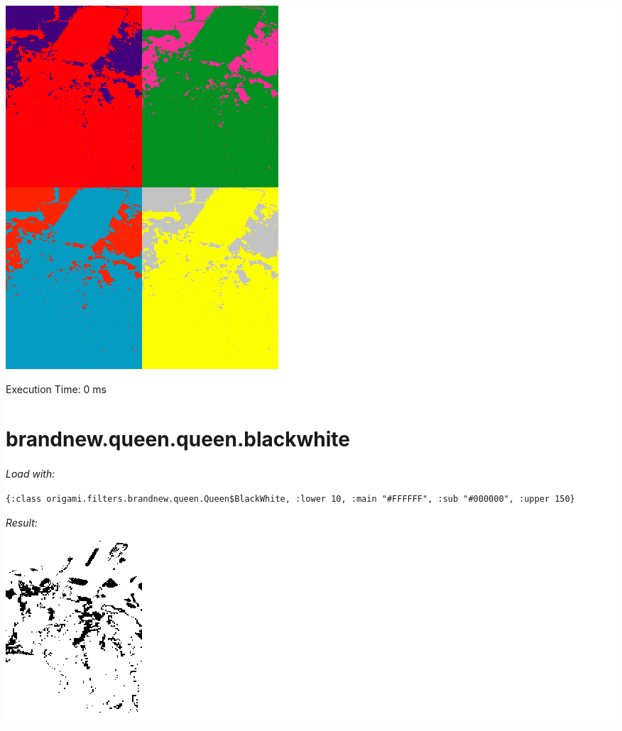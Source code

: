 ![](brandnew.queen.hotspace.png)

Execution Time: 0 ms

# brandnew.queen.queen.blackwhite
*Load with:*
```
{:class origami.filters.brandnew.queen.Queen$BlackWhite, :lower 10, :main "#FFFFFF", :sub "#000000", :upper 150}
```
*Result:*

![](brandnew.queen.queen.blackwhite.png)
